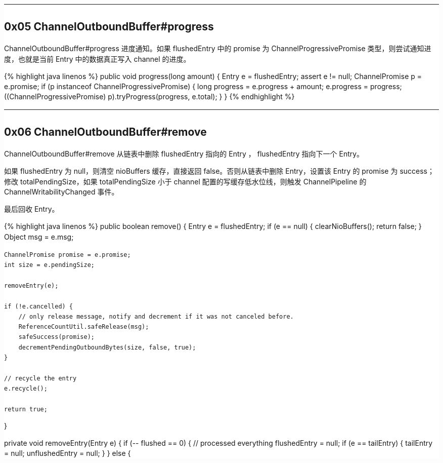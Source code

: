 ------

## 0x05 ChannelOutboundBuffer#progress

ChannelOutboundBuffer#progress 进度通知。如果 flushedEntry 中的 promise 为 ChannelProgressivePromise 类型，则尝试通知进度，也就是当前 Entry 中的数据真正写入 channel 的进度。

{% highlight java linenos %}
public void progress(long amount) {
    Entry e = flushedEntry;
    assert e != null;
    ChannelPromise p = e.promise;
    if (p instanceof ChannelProgressivePromise) {
        long progress = e.progress + amount;
        e.progress = progress;
        ((ChannelProgressivePromise) p).tryProgress(progress, e.total);
    }
}
{% endhighlight %}

------

## 0x06 ChannelOutboundBuffer#remove

ChannelOutboundBuffer#remove  从链表中删除 flushedEntry 指向的 Entry ， flushedEntry 指向下一个 Entry。

如果 flushedEntry 为 null，则清空 nioBuffers 缓存，直接返回 false。否则从链表中删除 Entry，设置该 Entry 的 promise 为 success；修改 totalPendingSize，如果 totalPendingSize 小于 channel 配置的写缓存低水位线，则触发 ChannelPipeline 的 ChannelWritabilityChanged 事件。

最后回收 Entry。

{% highlight java linenos %}
public boolean remove() {
    Entry e = flushedEntry;
    if (e == null) {
        clearNioBuffers();
        return false;
    }
    Object msg = e.msg;

    ChannelPromise promise = e.promise;
    int size = e.pendingSize;

    removeEntry(e);

    if (!e.cancelled) {
        // only release message, notify and decrement if it was not canceled before.
        ReferenceCountUtil.safeRelease(msg);
        safeSuccess(promise);
        decrementPendingOutboundBytes(size, false, true);
    }

    // recycle the entry
    e.recycle();

    return true;
}

private void removeEntry(Entry e) {
    if (-- flushed == 0) {
        // processed everything
        flushedEntry = null;
        if (e == tailEntry) {
            tailEntry = null;
            unflushedEntry = null;
        }
    } else {